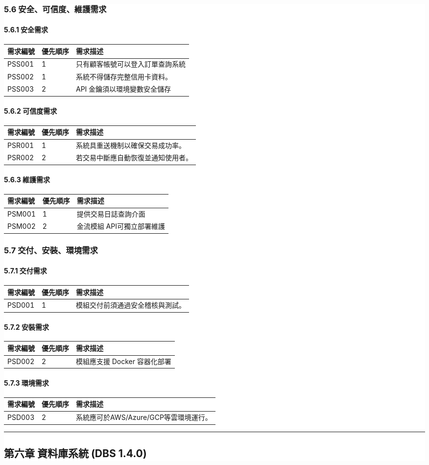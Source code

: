 ### 5.6 安全、可信度、維護需求

#### 5.6.1 安全需求

| 需求編號 | 優先順序 | 需求描述 |
| :--- | :--- | :--- |
| PSS001 | 1 | 只有顧客帳號可以登入訂單查詢系統 |
| PSS002 | 1 | 系統不得儲存完整信用卡資料。 |
| PSS003 | 2 | API 金鑰須以環境變數安全儲存 |

#### 5.6.2 可信度需求

| 需求編號 | 優先順序 | 需求描述 |
| :--- | :--- | :--- |
| PSR001 | 1 | 系統具重送機制以確保交易成功率。 |
| PSR002 | 2 | 若交易中斷應自動恢復並通知使用者。 |

#### 5.6.3 維護需求

| 需求編號 | 優先順序 | 需求描述 |
| :--- | :--- | :--- |
| PSM001 | 1 | 提供交易日誌查詢介面 |
| PSM002 | 2 | 金流模組 API可獨立部署維護 |

### 5.7 交付、安裝、環境需求

#### 5.7.1 交付需求

| 需求編號 | 優先順序 | 需求描述 |
| :--- | :--- | :--- |
| PSD001 | 1 | 模組交付前須通過安全稽核與測試。 |

#### 5.7.2 安裝需求

| 需求編號 | 優先順序 | 需求描述 |
| :--- | :--- | :--- |
| PSD002 | 2 | 模組應支援 Docker 容器化部署 |

#### 5.7.3 環境需求

| 需求編號 | 優先順序 | 需求描述 |
| :--- | :--- | :--- |
| PSD003 | 2 | 系統應可於AWS/Azure/GCP等雲環境運行。 |

---

## 第六章 資料庫系統 (DBS 1.4.0)
